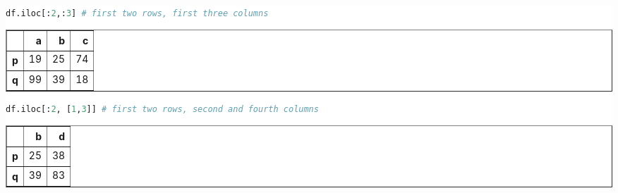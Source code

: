 


```python
df.iloc[:2,:3] # first two rows, first three columns
```




<div>

<table border="1" class="dataframe">
  <thead>
    <tr style="text-align: right;">
      <th></th>
      <th>a</th>
      <th>b</th>
      <th>c</th>
    </tr>
  </thead>
  <tbody>
    <tr>
      <th>p</th>
      <td>19</td>
      <td>25</td>
      <td>74</td>
    </tr>
    <tr>
      <th>q</th>
      <td>99</td>
      <td>39</td>
      <td>18</td>
    </tr>
  </tbody>
</table>
</div>




```python
df.iloc[:2, [1,3]] # first two rows, second and fourth columns
```




<div>

<table border="1" class="dataframe">
  <thead>
    <tr style="text-align: right;">
      <th></th>
      <th>b</th>
      <th>d</th>
    </tr>
  </thead>
  <tbody>
    <tr>
      <th>p</th>
      <td>25</td>
      <td>38</td>
    </tr>
    <tr>
      <th>q</th>
      <td>39</td>
      <td>83</td>
    </tr>
  </tbody>
</table>
</div>